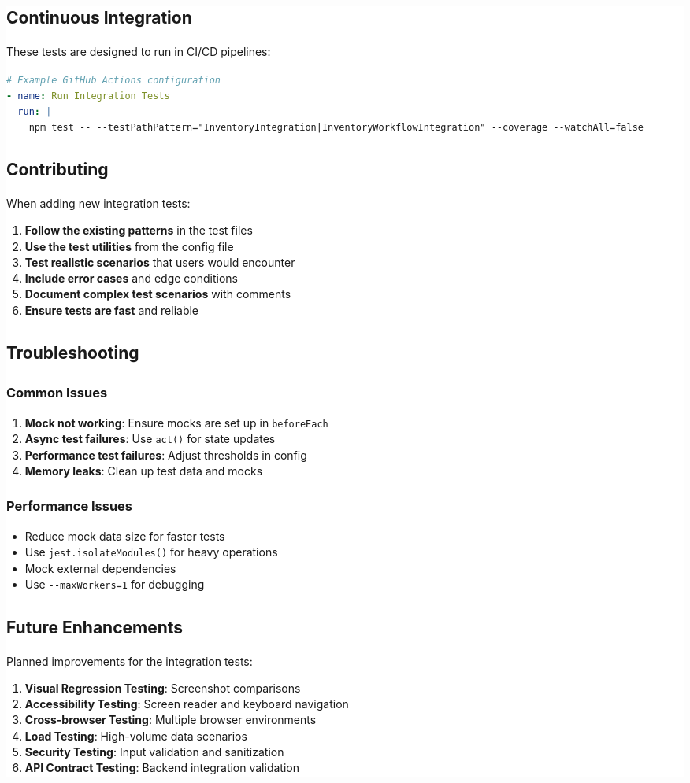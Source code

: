## Continuous Integration

These tests are designed to run in CI/CD pipelines:

```yaml
# Example GitHub Actions configuration
- name: Run Integration Tests
  run: |
    npm test -- --testPathPattern="InventoryIntegration|InventoryWorkflowIntegration" --coverage --watchAll=false
```

## Contributing

When adding new integration tests:

1. **Follow the existing patterns** in the test files
2. **Use the test utilities** from the config file
3. **Test realistic scenarios** that users would encounter
4. **Include error cases** and edge conditions
5. **Document complex test scenarios** with comments
6. **Ensure tests are fast** and reliable

## Troubleshooting

### Common Issues

1. **Mock not working**: Ensure mocks are set up in `beforeEach`
2. **Async test failures**: Use `act()` for state updates
3. **Performance test failures**: Adjust thresholds in config
4. **Memory leaks**: Clean up test data and mocks

### Performance Issues

- Reduce mock data size for faster tests
- Use `jest.isolateModules()` for heavy operations
- Mock external dependencies
- Use `--maxWorkers=1` for debugging

## Future Enhancements

Planned improvements for the integration tests:

1. **Visual Regression Testing**: Screenshot comparisons
2. **Accessibility Testing**: Screen reader and keyboard navigation
3. **Cross-browser Testing**: Multiple browser environments
4. **Load Testing**: High-volume data scenarios
5. **Security Testing**: Input validation and sanitization
6. **API Contract Testing**: Backend integration validation
